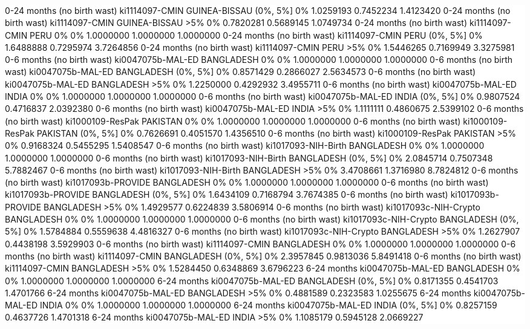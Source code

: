0-24 months (no birth wast)   ki1114097-CMIN          GUINEA-BISSAU   (0%, 5%]             0%                1.0259193   0.7452234   1.4123420
0-24 months (no birth wast)   ki1114097-CMIN          GUINEA-BISSAU   >5%                  0%                0.7820281   0.5689145   1.0749734
0-24 months (no birth wast)   ki1114097-CMIN          PERU            0%                   0%                1.0000000   1.0000000   1.0000000
0-24 months (no birth wast)   ki1114097-CMIN          PERU            (0%, 5%]             0%                1.6488888   0.7295974   3.7264856
0-24 months (no birth wast)   ki1114097-CMIN          PERU            >5%                  0%                1.5446265   0.7169949   3.3275981
0-6 months (no birth wast)    ki0047075b-MAL-ED       BANGLADESH      0%                   0%                1.0000000   1.0000000   1.0000000
0-6 months (no birth wast)    ki0047075b-MAL-ED       BANGLADESH      (0%, 5%]             0%                0.8571429   0.2866027   2.5634573
0-6 months (no birth wast)    ki0047075b-MAL-ED       BANGLADESH      >5%                  0%                1.2250000   0.4292932   3.4955711
0-6 months (no birth wast)    ki0047075b-MAL-ED       INDIA           0%                   0%                1.0000000   1.0000000   1.0000000
0-6 months (no birth wast)    ki0047075b-MAL-ED       INDIA           (0%, 5%]             0%                0.9807524   0.4716837   2.0392380
0-6 months (no birth wast)    ki0047075b-MAL-ED       INDIA           >5%                  0%                1.1111111   0.4860675   2.5399102
0-6 months (no birth wast)    ki1000109-ResPak        PAKISTAN        0%                   0%                1.0000000   1.0000000   1.0000000
0-6 months (no birth wast)    ki1000109-ResPak        PAKISTAN        (0%, 5%]             0%                0.7626691   0.4051570   1.4356510
0-6 months (no birth wast)    ki1000109-ResPak        PAKISTAN        >5%                  0%                0.9168324   0.5455295   1.5408547
0-6 months (no birth wast)    ki1017093-NIH-Birth     BANGLADESH      0%                   0%                1.0000000   1.0000000   1.0000000
0-6 months (no birth wast)    ki1017093-NIH-Birth     BANGLADESH      (0%, 5%]             0%                2.0845714   0.7507348   5.7882467
0-6 months (no birth wast)    ki1017093-NIH-Birth     BANGLADESH      >5%                  0%                3.4708661   1.3716980   8.7824812
0-6 months (no birth wast)    ki1017093b-PROVIDE      BANGLADESH      0%                   0%                1.0000000   1.0000000   1.0000000
0-6 months (no birth wast)    ki1017093b-PROVIDE      BANGLADESH      (0%, 5%]             0%                1.6434109   0.7168794   3.7674385
0-6 months (no birth wast)    ki1017093b-PROVIDE      BANGLADESH      >5%                  0%                1.4929577   0.6224839   3.5806914
0-6 months (no birth wast)    ki1017093c-NIH-Crypto   BANGLADESH      0%                   0%                1.0000000   1.0000000   1.0000000
0-6 months (no birth wast)    ki1017093c-NIH-Crypto   BANGLADESH      (0%, 5%]             0%                1.5784884   0.5559638   4.4816327
0-6 months (no birth wast)    ki1017093c-NIH-Crypto   BANGLADESH      >5%                  0%                1.2627907   0.4438198   3.5929903
0-6 months (no birth wast)    ki1114097-CMIN          BANGLADESH      0%                   0%                1.0000000   1.0000000   1.0000000
0-6 months (no birth wast)    ki1114097-CMIN          BANGLADESH      (0%, 5%]             0%                2.3957845   0.9813036   5.8491418
0-6 months (no birth wast)    ki1114097-CMIN          BANGLADESH      >5%                  0%                1.5284450   0.6348869   3.6796223
6-24 months                   ki0047075b-MAL-ED       BANGLADESH      0%                   0%                1.0000000   1.0000000   1.0000000
6-24 months                   ki0047075b-MAL-ED       BANGLADESH      (0%, 5%]             0%                0.8171355   0.4541703   1.4701766
6-24 months                   ki0047075b-MAL-ED       BANGLADESH      >5%                  0%                0.4881589   0.2323583   1.0255675
6-24 months                   ki0047075b-MAL-ED       INDIA           0%                   0%                1.0000000   1.0000000   1.0000000
6-24 months                   ki0047075b-MAL-ED       INDIA           (0%, 5%]             0%                0.8257159   0.4637726   1.4701318
6-24 months                   ki0047075b-MAL-ED       INDIA           >5%                  0%                1.1085179   0.5945128   2.0669227